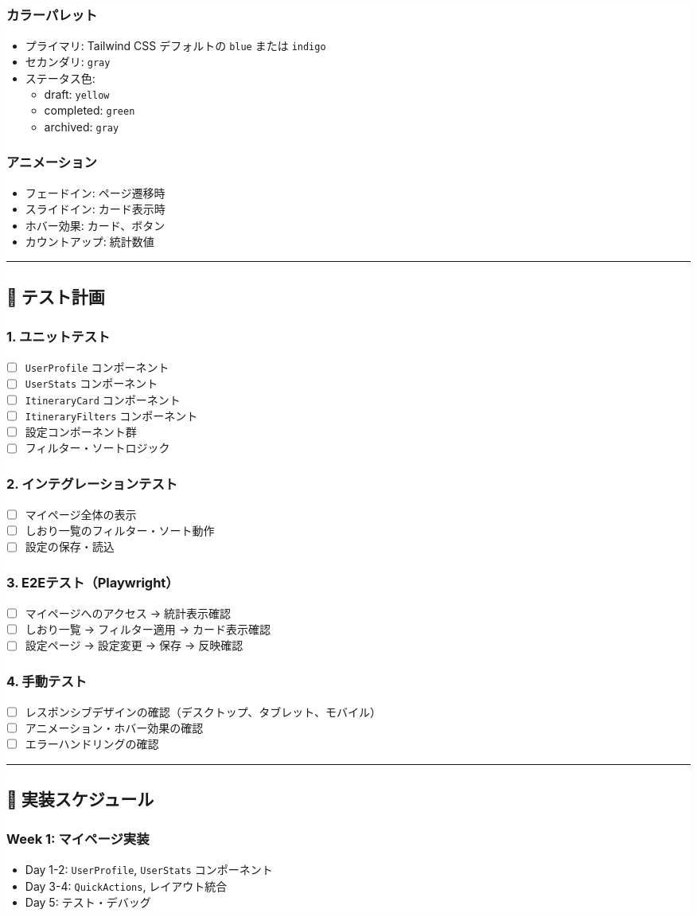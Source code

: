 ### カラーパレット
- プライマリ: Tailwind CSS デフォルトの `blue` または `indigo`
- セカンダリ: `gray`
- ステータス色:
  - draft: `yellow`
  - completed: `green`
  - archived: `gray`

### アニメーション
- フェードイン: ページ遷移時
- スライドイン: カード表示時
- ホバー効果: カード、ボタン
- カウントアップ: 統計数値

---

## 🧪 テスト計画

### 1. ユニットテスト
- [ ] `UserProfile` コンポーネント
- [ ] `UserStats` コンポーネント
- [ ] `ItineraryCard` コンポーネント
- [ ] `ItineraryFilters` コンポーネント
- [ ] 設定コンポーネント群
- [ ] フィルター・ソートロジック

### 2. インテグレーションテスト
- [ ] マイページ全体の表示
- [ ] しおり一覧のフィルター・ソート動作
- [ ] 設定の保存・読込

### 3. E2Eテスト（Playwright）
- [ ] マイページへのアクセス → 統計表示確認
- [ ] しおり一覧 → フィルター適用 → カード表示確認
- [ ] 設定ページ → 設定変更 → 保存 → 反映確認

### 4. 手動テスト
- [ ] レスポンシブデザインの確認（デスクトップ、タブレット、モバイル）
- [ ] アニメーション・ホバー効果の確認
- [ ] エラーハンドリングの確認

---

## 📅 実装スケジュール

### Week 1: マイページ実装
- Day 1-2: `UserProfile`, `UserStats` コンポーネント
- Day 3-4: `QuickActions`, レイアウト統合
- Day 5: テスト・デバッグ
